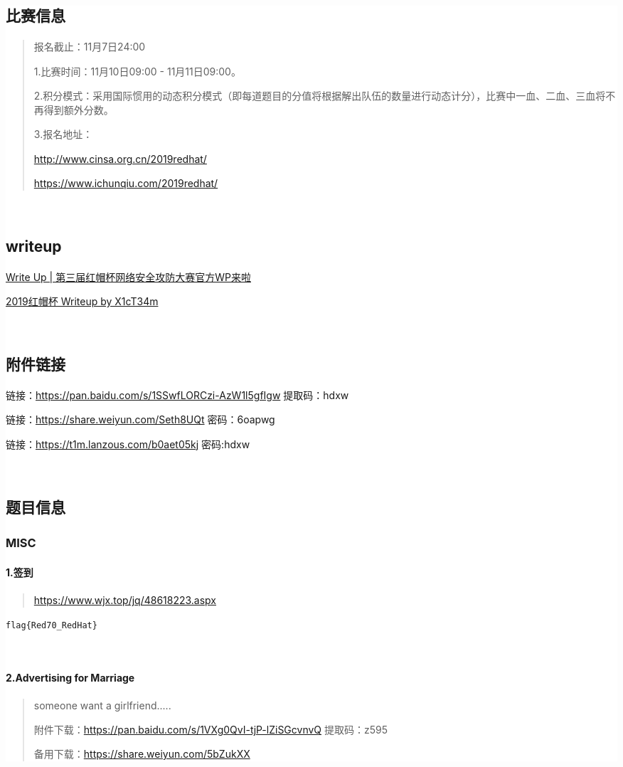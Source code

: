 ## 比赛信息

> 报名截止：11月7日24:00
>
> 1.比赛时间：11月10日09:00 - 11月11日09:00。
>
> 2.积分模式：采用国际惯用的动态积分模式（即每道题目的分值将根据解出队伍的数量进行动态计分），比赛中一血、二血、三血将不再得到额外分数。
>
> 3.报名地址：
>
> http://www.cinsa.org.cn/2019redhat/
>
> https://www.ichunqiu.com/2019redhat/

<br/>

## writeup

[Write Up | 第三届红帽杯网络安全攻防大赛官方WP来啦](https://mp.weixin.qq.com/s/MKaMMihP8gPSYKswAxjNqQ)

[2019红帽杯 Writeup by X1cT34m](https://xz.aliyun.com/t/6746)

<br/>

## 附件链接

链接：https://pan.baidu.com/s/1SSwfLORCzi-AzW1l5gfIgw 提取码：hdxw

链接：https://share.weiyun.com/Seth8UQt 密码：6oapwg

链接：https://t1m.lanzous.com/b0aet05kj 密码:hdxw

<br/>

## 题目信息

### MISC

#### **1.签到**

> https://www.wjx.top/jq/48618223.aspx

```
flag{Red70_RedHat}
```

<br/>

#### **2.Advertising for Marriage**

> someone want a girlfriend.....
>
> 附件下载：https://pan.baidu.com/s/1VXg0QvI-tjP-lZiSGcvnvQ 提取码：z595
>
> 备用下载：https://share.weiyun.com/5bZukXX
